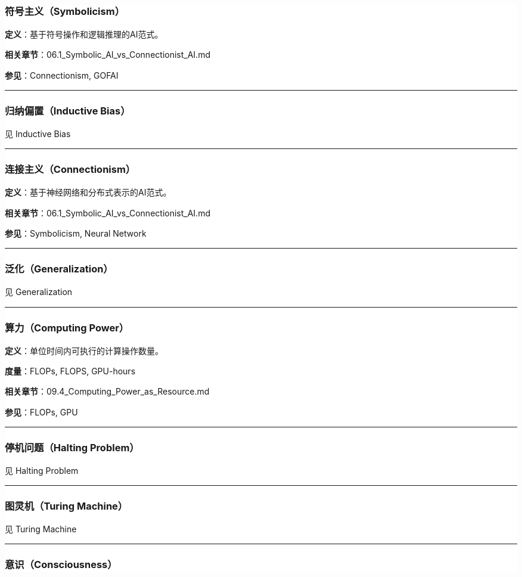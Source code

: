 
### 符号主义（Symbolicism）

**定义**：基于符号操作和逻辑推理的AI范式。

**相关章节**：06.1_Symbolic_AI_vs_Connectionist_AI.md

**参见**：Connectionism, GOFAI

---

### 归纳偏置（Inductive Bias）

见 Inductive Bias

---

### 连接主义（Connectionism）

**定义**：基于神经网络和分布式表示的AI范式。

**相关章节**：06.1_Symbolic_AI_vs_Connectionist_AI.md

**参见**：Symbolicism, Neural Network

---

### 泛化（Generalization）

见 Generalization

---

### 算力（Computing Power）

**定义**：单位时间内可执行的计算操作数量。

**度量**：FLOPs, FLOPS, GPU-hours

**相关章节**：09.4_Computing_Power_as_Resource.md

**参见**：FLOPs, GPU

---

### 停机问题（Halting Problem）

见 Halting Problem

---

### 图灵机（Turing Machine）

见 Turing Machine

---

### 意识（Consciousness）

